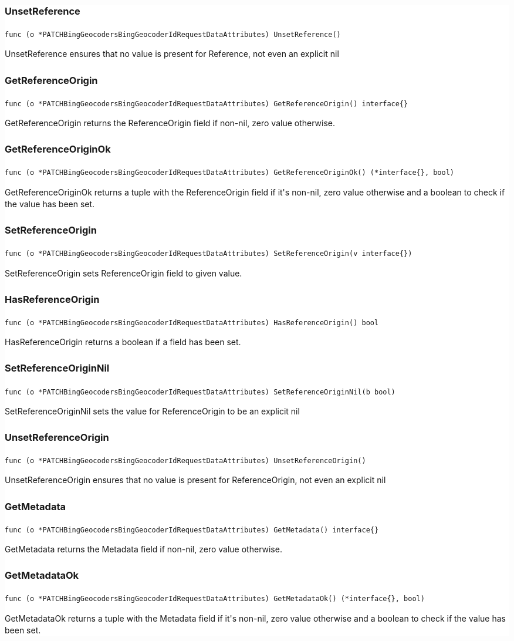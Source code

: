 ### UnsetReference
`func (o *PATCHBingGeocodersBingGeocoderIdRequestDataAttributes) UnsetReference()`

UnsetReference ensures that no value is present for Reference, not even an explicit nil
### GetReferenceOrigin

`func (o *PATCHBingGeocodersBingGeocoderIdRequestDataAttributes) GetReferenceOrigin() interface{}`

GetReferenceOrigin returns the ReferenceOrigin field if non-nil, zero value otherwise.

### GetReferenceOriginOk

`func (o *PATCHBingGeocodersBingGeocoderIdRequestDataAttributes) GetReferenceOriginOk() (*interface{}, bool)`

GetReferenceOriginOk returns a tuple with the ReferenceOrigin field if it's non-nil, zero value otherwise
and a boolean to check if the value has been set.

### SetReferenceOrigin

`func (o *PATCHBingGeocodersBingGeocoderIdRequestDataAttributes) SetReferenceOrigin(v interface{})`

SetReferenceOrigin sets ReferenceOrigin field to given value.

### HasReferenceOrigin

`func (o *PATCHBingGeocodersBingGeocoderIdRequestDataAttributes) HasReferenceOrigin() bool`

HasReferenceOrigin returns a boolean if a field has been set.

### SetReferenceOriginNil

`func (o *PATCHBingGeocodersBingGeocoderIdRequestDataAttributes) SetReferenceOriginNil(b bool)`

 SetReferenceOriginNil sets the value for ReferenceOrigin to be an explicit nil

### UnsetReferenceOrigin
`func (o *PATCHBingGeocodersBingGeocoderIdRequestDataAttributes) UnsetReferenceOrigin()`

UnsetReferenceOrigin ensures that no value is present for ReferenceOrigin, not even an explicit nil
### GetMetadata

`func (o *PATCHBingGeocodersBingGeocoderIdRequestDataAttributes) GetMetadata() interface{}`

GetMetadata returns the Metadata field if non-nil, zero value otherwise.

### GetMetadataOk

`func (o *PATCHBingGeocodersBingGeocoderIdRequestDataAttributes) GetMetadataOk() (*interface{}, bool)`

GetMetadataOk returns a tuple with the Metadata field if it's non-nil, zero value otherwise
and a boolean to check if the value has been set.
